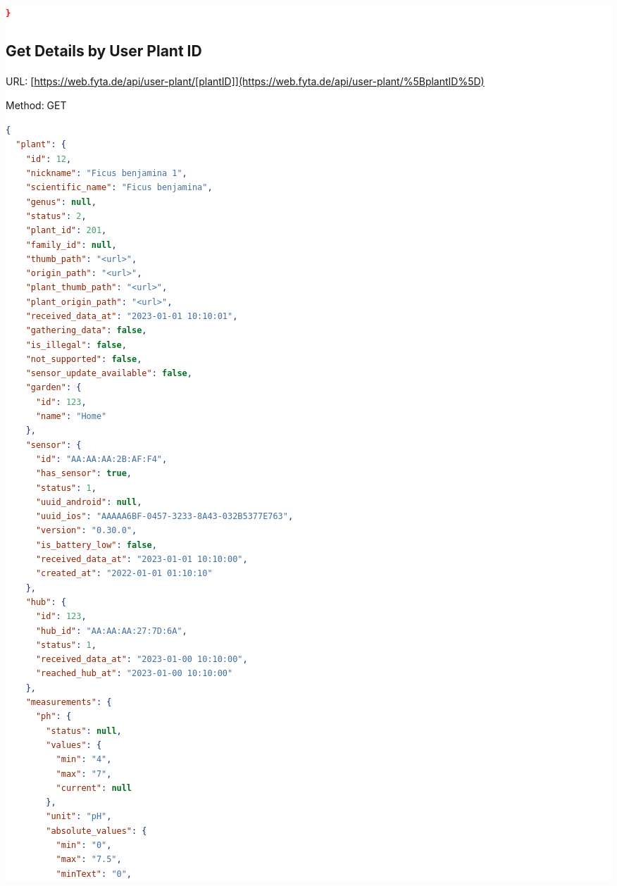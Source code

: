 ```json
}
```

## Get Details by User Plant ID

URL: [https://web.fyta.de/api/user-plant/[plantID]](https://web.fyta.de/api/user-plant/%5BplantID%5D)

Method: GET

```json
{
  "plant": {
    "id": 12,
    "nickname": "Ficus benjamina 1",
    "scientific_name": "Ficus benjamina",
    "genus": null,
    "status": 2,
    "plant_id": 201,
    "family_id": null,
    "thumb_path": "<url>",
    "origin_path": "<url>",
    "plant_thumb_path": "<url>",
    "plant_origin_path": "<url>",
    "received_data_at": "2023-01-01 10:10:01",
    "gathering_data": false,
    "is_illegal": false,
    "not_supported": false,
    "sensor_update_available": false,
    "garden": {
      "id": 123,
      "name": "Home"
    },
    "sensor": {
      "id": "AA:AA:AA:2B:AF:F4",
      "has_sensor": true,
      "status": 1,
      "uuid_android": null,
      "uuid_ios": "AAAAA6BF-0457-3233-8A43-032B5377E763",
      "version": "0.30.0",
      "is_battery_low": false,
      "received_data_at": "2023-01-01 10:10:00",
      "created_at": "2022-01-01 01:10:10"
    },
    "hub": {
      "id": 123,
      "hub_id": "AA:AA:AA:27:7D:6A",
      "status": 1,
      "received_data_at": "2023-01-00 10:10:00",
      "reached_hub_at": "2023-01-00 10:10:00"
    },
    "measurements": {
      "ph": {
        "status": null,
        "values": {
          "min": "4",
          "max": "7",
          "current": null
        },
        "unit": "pH",
        "absolute_values": {
          "min": "0",
          "max": "7.5",
          "minText": "0",
```